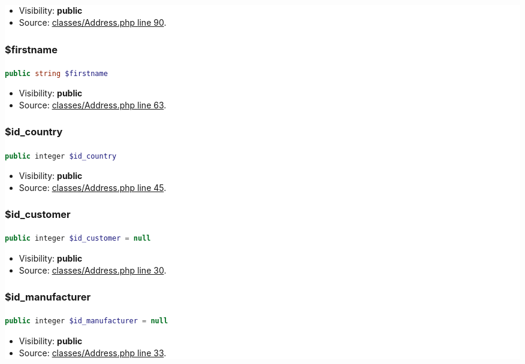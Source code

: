 

* Visibility: **public**
* Source: [classes/Address.php line 90](https://github.com/PrestaShop/PrestaShop/blob/1.6.0.7/classes/Address.php#L90).


### <a name="property-$firstname"></a>$firstname

```php
public string $firstname
```





* Visibility: **public**
* Source: [classes/Address.php line 63](https://github.com/PrestaShop/PrestaShop/blob/1.6.0.7/classes/Address.php#L63).


### <a name="property-$id_country"></a>$id_country

```php
public integer $id_country
```





* Visibility: **public**
* Source: [classes/Address.php line 45](https://github.com/PrestaShop/PrestaShop/blob/1.6.0.7/classes/Address.php#L45).


### <a name="property-$id_customer"></a>$id_customer

```php
public integer $id_customer = null
```





* Visibility: **public**
* Source: [classes/Address.php line 30](https://github.com/PrestaShop/PrestaShop/blob/1.6.0.7/classes/Address.php#L30).


### <a name="property-$id_manufacturer"></a>$id_manufacturer

```php
public integer $id_manufacturer = null
```





* Visibility: **public**
* Source: [classes/Address.php line 33](https://github.com/PrestaShop/PrestaShop/blob/1.6.0.7/classes/Address.php#L33).
